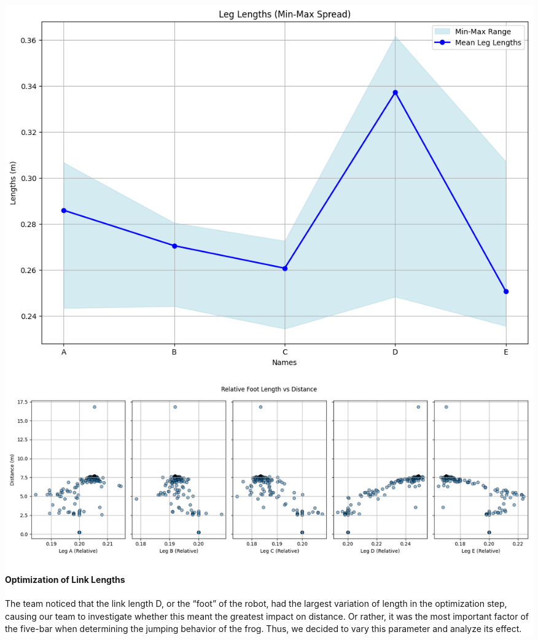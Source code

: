 ![LegOptimizationSpread_range](Figures/LegOptimizationSpread_range.png)

![relative_foot_len_vs_distance](Figures/relative_foot_len_vs_distance.png)

#### Optimization of Link Lengths

The team noticed that the link length D, or the “foot” of the robot, had the largest variation of length in the optimization step, causing our team to investigate whether this meant the greatest impact on distance. Or rather, it was the most important factor of the five-bar when determining the jumping behavior of the frog. Thus, we decided to vary this parameter and analyze its effect.
